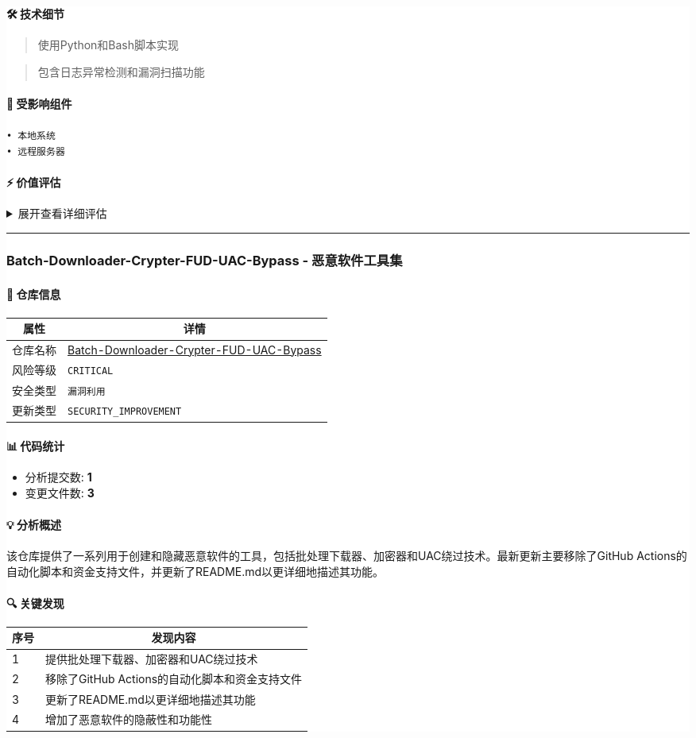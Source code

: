 #### 🛠️ 技术细节

> 使用Python和Bash脚本实现

> 包含日志异常检测和漏洞扫描功能


#### 🎯 受影响组件

```
• 本地系统
• 远程服务器
```

#### ⚡ 价值评估

<details><summary>展开查看详细评估</summary></details>

---

### Batch-Downloader-Crypter-FUD-UAC-Bypass - 恶意软件工具集

#### 📌 仓库信息

| 属性 | 详情 |
|------|------|
| 仓库名称 | [Batch-Downloader-Crypter-FUD-UAC-Bypass](https://github.com/johnlass09/Batch-Downloader-Crypter-FUD-UAC-Bypass) |
| 风险等级 | `CRITICAL` |
| 安全类型 | `漏洞利用` |
| 更新类型 | `SECURITY_IMPROVEMENT` |

#### 📊 代码统计

- 分析提交数: **1**
- 变更文件数: **3**

#### 💡 分析概述

该仓库提供了一系列用于创建和隐藏恶意软件的工具，包括批处理下载器、加密器和UAC绕过技术。最新更新主要移除了GitHub Actions的自动化脚本和资金支持文件，并更新了README.md以更详细地描述其功能。

#### 🔍 关键发现

| 序号 | 发现内容 |
|------|----------|
| 1 | 提供批处理下载器、加密器和UAC绕过技术 |
| 2 | 移除了GitHub Actions的自动化脚本和资金支持文件 |
| 3 | 更新了README.md以更详细地描述其功能 |
| 4 | 增加了恶意软件的隐蔽性和功能性 |

